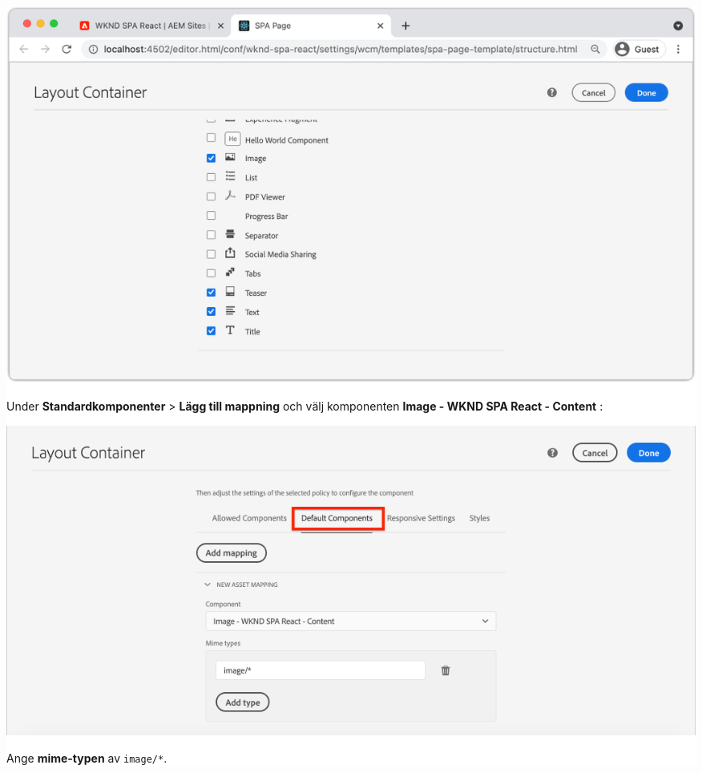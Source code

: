    ![Uppdaterade komponenter tillgängliga](assets/map-components/update-components-available.png)

   Under **Standardkomponenter** > **Lägg till mappning** och välj komponenten **Image - WKND SPA React - Content** :

   ![Ange standardkomponenter](./assets/map-components/default-components.png)

   Ange **mime-typen** av `image/*`.
